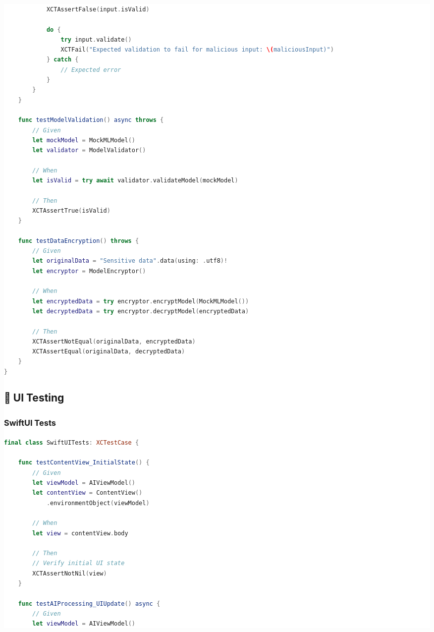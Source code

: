 ```swift
            XCTAssertFalse(input.isValid)
            
            do {
                try input.validate()
                XCTFail("Expected validation to fail for malicious input: \(maliciousInput)")
            } catch {
                // Expected error
            }
        }
    }
    
    func testModelValidation() async throws {
        // Given
        let mockModel = MockMLModel()
        let validator = ModelValidator()
        
        // When
        let isValid = try await validator.validateModel(mockModel)
        
        // Then
        XCTAssertTrue(isValid)
    }
    
    func testDataEncryption() throws {
        // Given
        let originalData = "Sensitive data".data(using: .utf8)!
        let encryptor = ModelEncryptor()
        
        // When
        let encryptedData = try encryptor.encryptModel(MockMLModel())
        let decryptedData = try encryptor.decryptModel(encryptedData)
        
        // Then
        XCTAssertNotEqual(originalData, encryptedData)
        XCTAssertEqual(originalData, decryptedData)
    }
}
```

## 🎨 UI Testing

### **SwiftUI Tests**

```swift
final class SwiftUITests: XCTestCase {
    
    func testContentView_InitialState() {
        // Given
        let viewModel = AIViewModel()
        let contentView = ContentView()
            .environmentObject(viewModel)
        
        // When
        let view = contentView.body
        
        // Then
        // Verify initial UI state
        XCTAssertNotNil(view)
    }
    
    func testAIProcessing_UIUpdate() async {
        // Given
        let viewModel = AIViewModel()
```